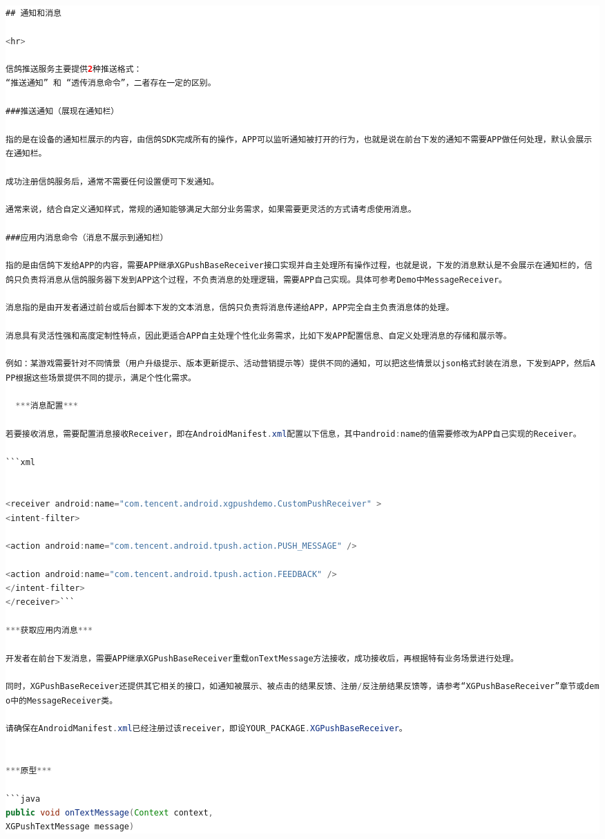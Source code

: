 ```java
## 通知和消息

<hr>

信鸽推送服务主要提供2种推送格式：
“推送通知” 和 “透传消息命令”，二者存在一定的区别。

###推送通知（展现在通知栏）

指的是在设备的通知栏展示的内容，由信鸽SDK完成所有的操作，APP可以监听通知被打开的行为，也就是说在前台下发的通知不需要APP做任何处理，默认会展示在通知栏。

成功注册信鸽服务后，通常不需要任何设置便可下发通知。

通常来说，结合自定义通知样式，常规的通知能够满足大部分业务需求，如果需要更灵活的方式请考虑使用消息。

###应用内消息命令（消息不展示到通知栏）

指的是由信鸽下发给APP的内容，需要APP继承XGPushBaseReceiver接口实现并自主处理所有操作过程，也就是说，下发的消息默认是不会展示在通知栏的，信鸽只负责将消息从信鸽服务器下发到APP这个过程，不负责消息的处理逻辑，需要APP自己实现。具体可参考Demo中MessageReceiver。

消息指的是由开发者通过前台或后台脚本下发的文本消息，信鸽只负责将消息传递给APP，APP完全自主负责消息体的处理。

消息具有灵活性强和高度定制性特点，因此更适合APP自主处理个性化业务需求，比如下发APP配置信息、自定义处理消息的存储和展示等。

例如：某游戏需要针对不同情景（用户升级提示、版本更新提示、活动营销提示等）提供不同的通知，可以把这些情景以json格式封装在消息，下发到APP，然后APP根据这些场景提供不同的提示，满足个性化需求。

  ***消息配置***

若要接收消息，需要配置消息接收Receiver，即在AndroidManifest.xml配置以下信息，其中android:name的值需要修改为APP自己实现的Receiver。

```xml


<receiver android:name="com.tencent.android.xgpushdemo.CustomPushReceiver" >
<intent-filter>

<action android:name="com.tencent.android.tpush.action.PUSH_MESSAGE" />

<action android:name="com.tencent.android.tpush.action.FEEDBACK" />
</intent-filter>
</receiver>```

***获取应用内消息***

开发者在前台下发消息，需要APP继承XGPushBaseReceiver重载onTextMessage方法接收，成功接收后，再根据特有业务场景进行处理。

同时，XGPushBaseReceiver还提供其它相关的接口，如通知被展示、被点击的结果反馈、注册/反注册结果反馈等，请参考“XGPushBaseReceiver”章节或demo中的MessageReceiver类。

请确保在AndroidManifest.xml已经注册过该receiver，即设YOUR_PACKAGE.XGPushBaseReceiver。


***原型***

```java
public void onTextMessage(Context context,
XGPushTextMessage message)
```
